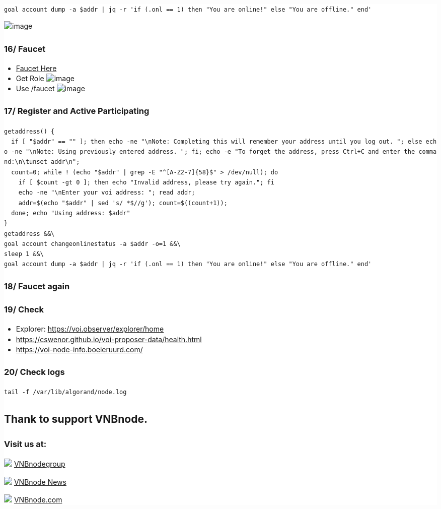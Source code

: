 ```
goal account dump -a $addr | jq -r 'if (.onl == 1) then "You are online!" else "You are offline." end'
```
![image](https://github.com/vnbnode/VNBnode-Guides/assets/76662222/1ee723fd-da78-449e-bfb2-c083e5d55ba8)

### 16/ Faucet
- [Faucet Here](https://discord.gg/voinetwork)
- Get Role
![image](https://github.com/vnbnode/VNBnode-Guides/assets/76662222/16166601-63da-4b0b-8e62-1f725ee11cf4)
- Use /faucet
![image](https://github.com/vnbnode/VNBnode-Guides/assets/76662222/e76d238a-e35f-495f-aacd-5685409d40ee)
### 17/ Register and Active Participating
```
getaddress() {
  if [ "$addr" == "" ]; then echo -ne "\nNote: Completing this will remember your address until you log out. "; else echo -ne "\nNote: Using previously entered address. "; fi; echo -e "To forget the address, press Ctrl+C and enter the command:\n\tunset addr\n";
  count=0; while ! (echo "$addr" | grep -E "^[A-Z2-7]{58}$" > /dev/null); do
    if [ $count -gt 0 ]; then echo "Invalid address, please try again."; fi
    echo -ne "\nEnter your voi address: "; read addr;
    addr=$(echo "$addr" | sed 's/ *$//g'); count=$((count+1));
  done; echo "Using address: $addr"
}
getaddress &&\
goal account changeonlinestatus -a $addr -o=1 &&\
sleep 1 &&\
goal account dump -a $addr | jq -r 'if (.onl == 1) then "You are online!" else "You are offline." end'
```
### 18/ Faucet again
### 19/ Check
- Explorer: https://voi.observer/explorer/home    
- https://cswenor.github.io/voi-proposer-data/health.html
- https://voi-node-info.boeieruurd.com/
### 20/ Check logs
```
tail -f /var/lib/algorand/node.log
```

## Thank to support VNBnode.
### Visit us at:

<img src="https://user-images.githubusercontent.com/50621007/183283867-56b4d69f-bc6e-4939-b00a-72aa019d1aea.png" width="30"/> <a href="https://t.me/VNBnodegroup" target="_blank">VNBnodegroup</a>

<img src="https://user-images.githubusercontent.com/50621007/183283867-56b4d69f-bc6e-4939-b00a-72aa019d1aea.png" width="30"/> <a href="https://t.me/Vnbnode" target="_blank">VNBnode News</a>

<img src="binaries/Logo/VNBnode.jpg" width="30"/> <a href="https://VNBnode.com" target="_blank">VNBnode.com</a>
